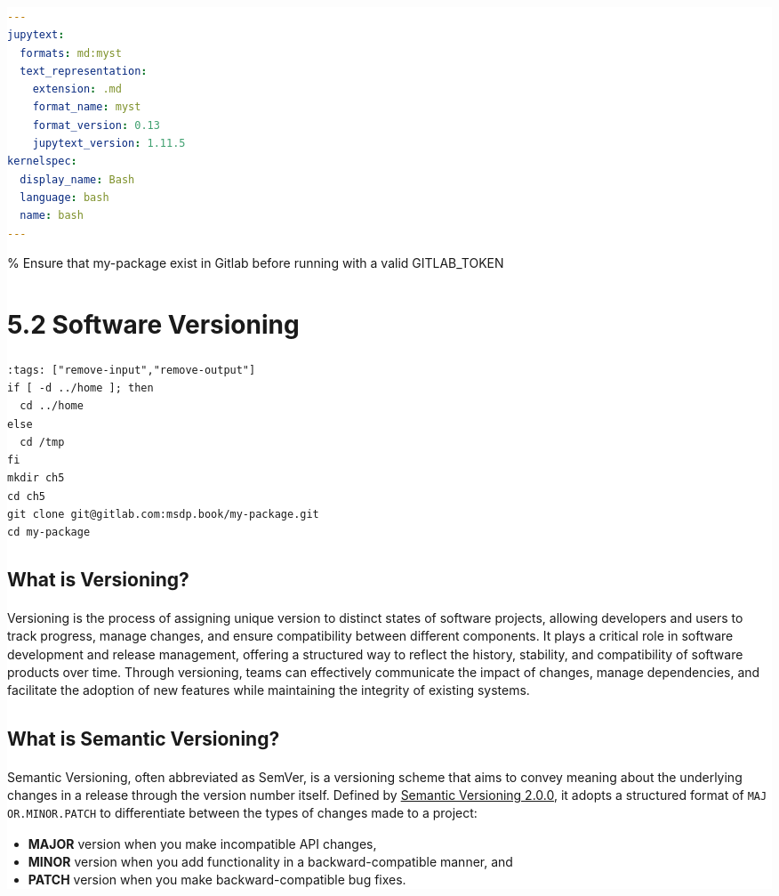 ```yaml
---
jupytext:
  formats: md:myst
  text_representation:
    extension: .md
    format_name: myst
    format_version: 0.13
    jupytext_version: 1.11.5
kernelspec:
  display_name: Bash
  language: bash
  name: bash
---
```


% Ensure that my-package exist in Gitlab before running with a valid GITLAB_TOKEN

# 5.2 Software Versioning
```{code-cell} bash
:tags: ["remove-input","remove-output"]
if [ -d ../home ]; then
  cd ../home
else
  cd /tmp
fi
mkdir ch5
cd ch5
git clone git@gitlab.com:msdp.book/my-package.git
cd my-package
```

## What is Versioning?

Versioning is the process of assigning unique version  to distinct states of software projects, allowing developers and users to track progress, manage changes, and ensure compatibility between different components. It plays a critical role in software development and release management, offering a structured way to reflect the history, stability, and compatibility of software products over time. Through versioning, teams can effectively communicate the impact of changes, manage dependencies, and facilitate the adoption of new features while maintaining the integrity of existing systems.

## What is Semantic Versioning?

Semantic Versioning, often abbreviated as SemVer, is a versioning scheme that aims to convey meaning about the underlying changes in a release through the version number itself. Defined by [Semantic Versioning 2.0.0](https://semver.org/), it adopts a structured format of `MAJOR.MINOR.PATCH` to differentiate between the types of changes made to a project:

- **MAJOR** version when you make incompatible API changes,
- **MINOR** version when you add functionality in a backward-compatible manner, and
- **PATCH** version when you make backward-compatible bug fixes.

